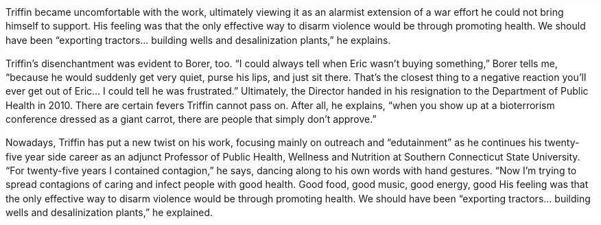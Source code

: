 
Triffin became uncomfortable 
with 
the 
work, 
ultimately 
viewing it as an alarmist 
extension of a war effort he 
could not bring himself to 
support. His feeling was that 
the only effective way to disarm 
violence would be through 
promoting health. We should 
have been “exporting tractors…
building wells and desalinization 
plants,” he explains.


Triffin’s 
disenchantment 
was evident to Borer, too. “I 
could always tell when Eric 
wasn’t 
buying 
something,” 
Borer tells me, “because he would suddenly get very 
quiet, purse his lips, and just sit there. That’s the closest 
thing to a negative reaction you’ll ever get out of Eric… 
I could tell he was frustrated.” Ultimately, the Director 
handed in his resignation to the Department of Public 
Health in 2010. There are certain fevers Triffin cannot 
pass on. After all, he explains, “when you show up at a 
bioterrorism conference dressed as a giant carrot, there 
are people that simply don’t approve.”


Nowadays, Triffin has put a new twist on his work, 
focusing mainly on outreach and “edutainment” as he 
continues his twenty-five year side career as an adjunct 
Professor of Public Health, Wellness and Nutrition at 
Southern Connecticut State University. “For twenty-five 
years I contained contagion,” he says, dancing along to 
his own words with hand gestures. “Now I’m trying to 
spread contagions of caring and infect people with good 
health. Good food, good music, good energy, good 
His feeling was that the 
only effective way to 
disarm violence would 
be through promoting 
health. We should have 
been “exporting tractors…
building wells and 
desalinization plants,” he 
explained.
